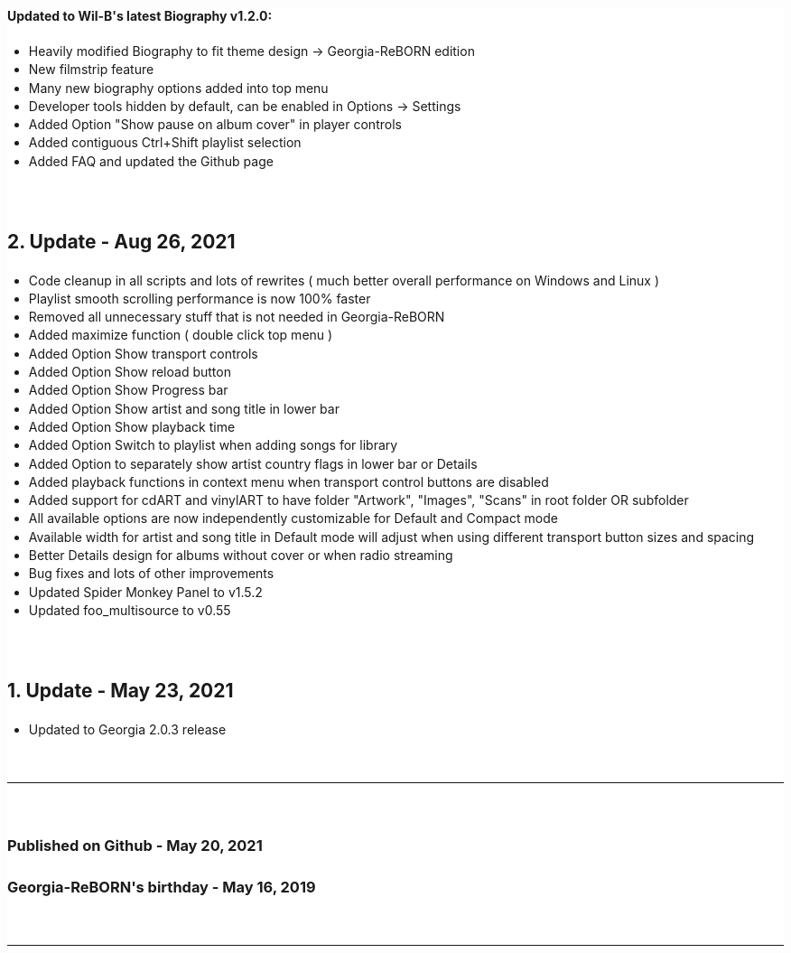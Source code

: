 #### Updated to Wil-B's latest Biography v1.2.0:
- Heavily modified Biography to fit theme design -> Georgia-ReBORN edition
- New filmstrip feature
- Many new biography options added into top menu
- Developer tools hidden by default, can be enabled in Options -> Settings
- Added Option "Show pause on album cover" in player controls
- Added contiguous Ctrl+Shift playlist selection
- Added FAQ and updated the Github page
<br>


## 2. Update - Aug 26, 2021
- Code cleanup in all scripts and lots of rewrites ( much better overall performance on Windows and Linux )
- Playlist smooth scrolling performance is now 100% faster
- Removed all unnecessary stuff that is not needed in Georgia-ReBORN
- Added maximize function ( double click top menu )
- Added Option Show transport controls
- Added Option Show reload button
- Added Option Show Progress bar
- Added Option Show artist and song title in lower bar
- Added Option Show playback time
- Added Option Switch to playlist when adding songs for library
- Added Option to separately show artist country flags in lower bar or Details
- Added playback functions in context menu when transport control buttons are disabled
- Added support for cdART and vinylART to have folder "Artwork", "Images", "Scans" in root folder OR subfolder
- All available options are now independently customizable for Default and Compact mode
- Available width for artist and song title in Default mode will adjust when using different transport button sizes and spacing
- Better Details design for albums without cover or when radio streaming
- Bug fixes and lots of other improvements
- Updated Spider Monkey Panel to v1.5.2
- Updated foo_multisource to v0.55
<br>


## 1. Update - May 23, 2021
- Updated to Georgia 2.0.3 release
<br>

---

<br>

### Published on Github - May 20, 2021

### Georgia-ReBORN's birthday - May 16, 2019

<br>

---